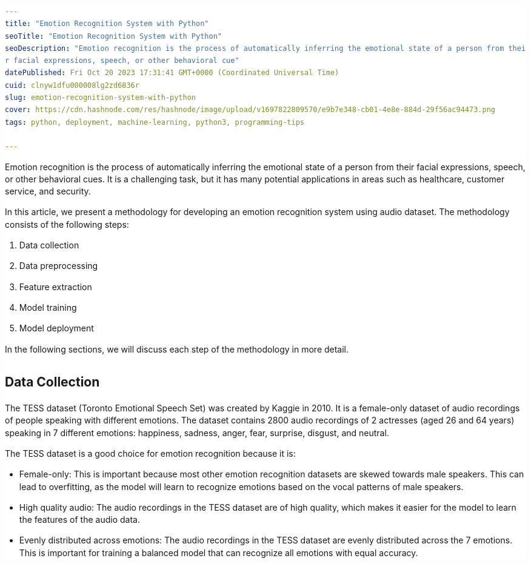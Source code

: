 ```yaml
---
title: "Emotion Recognition System with Python"
seoTitle: "Emotion Recognition System with Python"
seoDescription: "Emotion recognition is the process of automatically inferring the emotional state of a person from their facial expressions, speech, or other behavioral cue"
datePublished: Fri Oct 20 2023 17:31:41 GMT+0000 (Coordinated Universal Time)
cuid: clnyw1dfu000008lg2zd6836r
slug: emotion-recognition-system-with-python
cover: https://cdn.hashnode.com/res/hashnode/image/upload/v1697822809570/e9b7e348-cb01-4e8e-884d-29f56ac94473.png
tags: python, deployment, machine-learning, python3, programming-tips

---
```


Emotion recognition is the process of automatically inferring the emotional state of a person from their facial expressions, speech, or other behavioral cues. It is a challenging task, but it has many potential applications in areas such as healthcare, customer service, and security.

In this article, we present a methodology for developing an emotion recognition system using audio dataset. The methodology consists of the following steps:

1. Data collection
    
2. Data preprocessing
    
3. Feature extraction
    
4. Model training
    
5. Model deployment
    

In the following sections, we will discuss each step of the methodology in more detail.

## **Data Collection**

The TESS dataset (Toronto Emotional Speech Set) was created by Kaggie in 2010. It is a female-only dataset of audio recordings of people speaking with different emotions. The dataset contains 2800 audio recordings of 2 actresses (aged 26 and 64 years) speaking in 7 different emotions: happiness, sadness, anger, fear, surprise, disgust, and neutral.

The TESS dataset is a good choice for emotion recognition because it is:

* Female-only: This is important because most other emotion recognition datasets are skewed towards male speakers. This can lead to overfitting, as the model will learn to recognize emotions based on the vocal patterns of male speakers.
    
* High quality audio: The audio recordings in the TESS dataset are of high quality, which makes it easier for the model to learn the features of the audio data.
    
* Evenly distributed across emotions: The audio recordings in the TESS dataset are evenly distributed across the 7 emotions. This is important for training a balanced model that can recognize all emotions with equal accuracy.
    
